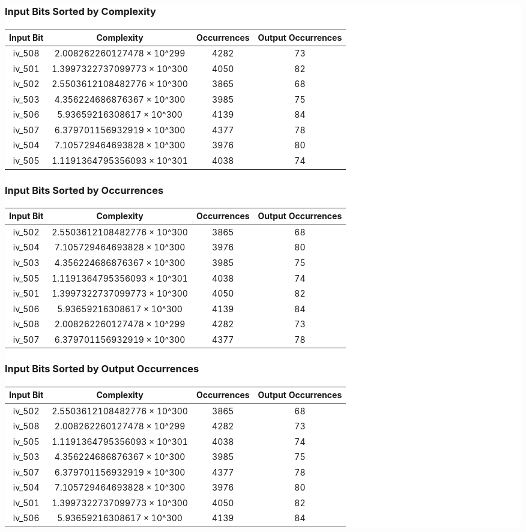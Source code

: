 ### Input Bits Sorted by Complexity

| Input Bit | Complexity | Occurrences | Output Occurrences |
|:---------:|:----------:|:-----------:|:------------------:|
| iv_508 | 2.008262260127478 × 10^299 | 4282 | 73 |
| iv_501 | 1.3997322737099773 × 10^300 | 4050 | 82 |
| iv_502 | 2.5503612108482776 × 10^300 | 3865 | 68 |
| iv_503 | 4.356224686876367 × 10^300 | 3985 | 75 |
| iv_506 | 5.93659216308617 × 10^300 | 4139 | 84 |
| iv_507 | 6.379701156932919 × 10^300 | 4377 | 78 |
| iv_504 | 7.105729464693828 × 10^300 | 3976 | 80 |
| iv_505 | 1.1191364795356093 × 10^301 | 4038 | 74 |

### Input Bits Sorted by Occurrences

| Input Bit | Complexity | Occurrences | Output Occurrences |
|:---------:|:----------:|:-----------:|:------------------:|
| iv_502 | 2.5503612108482776 × 10^300 | 3865 | 68 |
| iv_504 | 7.105729464693828 × 10^300 | 3976 | 80 |
| iv_503 | 4.356224686876367 × 10^300 | 3985 | 75 |
| iv_505 | 1.1191364795356093 × 10^301 | 4038 | 74 |
| iv_501 | 1.3997322737099773 × 10^300 | 4050 | 82 |
| iv_506 | 5.93659216308617 × 10^300 | 4139 | 84 |
| iv_508 | 2.008262260127478 × 10^299 | 4282 | 73 |
| iv_507 | 6.379701156932919 × 10^300 | 4377 | 78 |

### Input Bits Sorted by Output Occurrences

| Input Bit | Complexity | Occurrences | Output Occurrences |
|:---------:|:----------:|:-----------:|:------------------:|
| iv_502 | 2.5503612108482776 × 10^300 | 3865 | 68 |
| iv_508 | 2.008262260127478 × 10^299 | 4282 | 73 |
| iv_505 | 1.1191364795356093 × 10^301 | 4038 | 74 |
| iv_503 | 4.356224686876367 × 10^300 | 3985 | 75 |
| iv_507 | 6.379701156932919 × 10^300 | 4377 | 78 |
| iv_504 | 7.105729464693828 × 10^300 | 3976 | 80 |
| iv_501 | 1.3997322737099773 × 10^300 | 4050 | 82 |
| iv_506 | 5.93659216308617 × 10^300 | 4139 | 84 |
